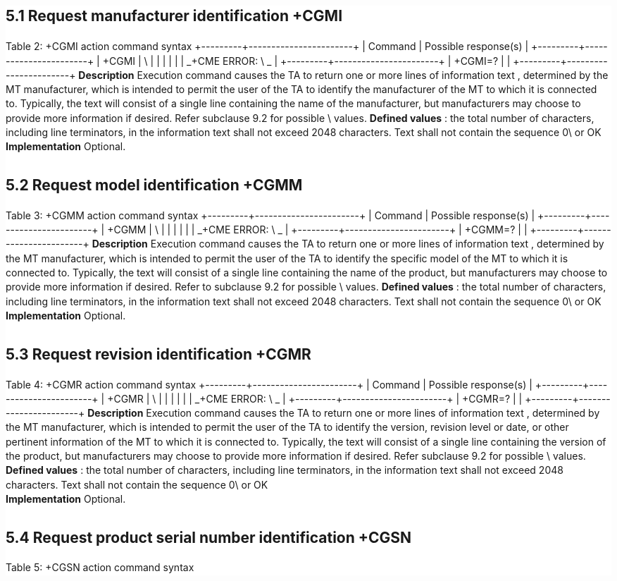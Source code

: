 ## 5.1 Request manufacturer identification +CGMI
Table 2: +CGMI action command syntax
+---------+-----------------------+ | Command | Possible response(s) | +---------+-----------------------+ | +CGMI | \ | | | | | | _+CME ERROR: \ _ | +---------+-----------------------+ | +CGMI=? | | +---------+-----------------------+
**Description**
Execution command causes the TA to return one or more lines of information
text \, determined by the MT manufacturer, which is intended to
permit the user of the TA to identify the manufacturer of the MT to which it
is connected to. Typically, the text will consist of a single line containing
the name of the manufacturer, but manufacturers may choose to provide more
information if desired. Refer subclause 9.2 for possible \ values.
**Defined values**
\: the total number of characters, including line terminators,
in the information text shall not exceed 2048 characters.
Text shall not contain the sequence 0\ or OK\
**Implementation**
Optional.
## 5.2 Request model identification +CGMM
Table 3: +CGMM action command syntax
+---------+-----------------------+ | Command | Possible response(s) | +---------+-----------------------+ | +CGMM | \ | | | | | | _+CME ERROR: \ _ | +---------+-----------------------+ | +CGMM=? | | +---------+-----------------------+
**Description**
Execution command causes the TA to return one or more lines of information
text \, determined by the MT manufacturer, which is intended to permit
the user of the TA to identify the specific model of the MT to which it is
connected to. Typically, the text will consist of a single line containing the
name of the product, but manufacturers may choose to provide more information
if desired. Refer to subclause 9.2 for possible \ values.
**Defined values**
\: the total number of characters, including line terminators, in the
information text shall not exceed 2048 characters.
Text shall not contain the sequence 0\ or OK\
**Implementation**
Optional.
## 5.3 Request revision identification +CGMR
Table 4: +CGMR action command syntax
+---------+-----------------------+ | Command | Possible response(s) | +---------+-----------------------+ | +CGMR | \ | | | | | | _+CME ERROR: \ _ | +---------+-----------------------+ | +CGMR=? | | +---------+-----------------------+
**Description**
Execution command causes the TA to return one or more lines of information
text \, determined by the MT manufacturer, which is intended to
permit the user of the TA to identify the version, revision level or date, or
other pertinent information of the MT to which it is connected to. Typically,
the text will consist of a single line containing the version of the product,
but manufacturers may choose to provide more information if desired. Refer
subclause 9.2 for possible \ values.
**Defined values**
\: the total number of characters, including line terminators, in
the information text shall not exceed 2048 characters.
Text shall not contain the sequence 0\ or OK\
**Implementation**
Optional.
## 5.4 Request product serial number identification +CGSN
Table 5: +CGSN action command syntax